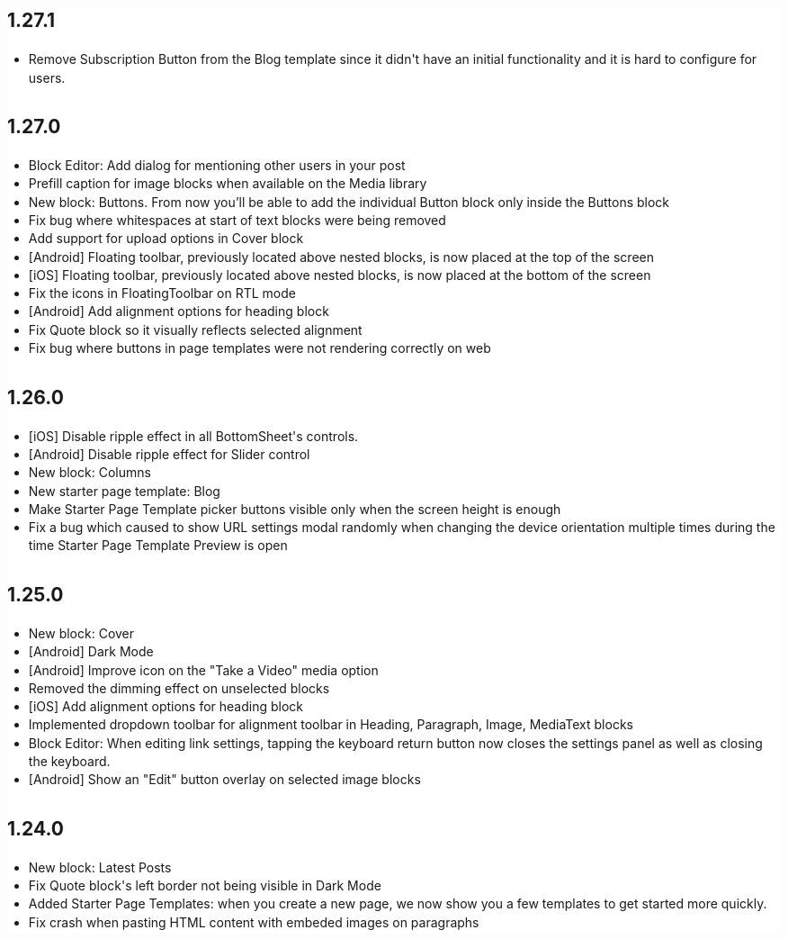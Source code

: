 ## 1.27.1

-   Remove Subscription Button from the Blog template since it didn't have an initial functionality and it is hard to configure for users.

## 1.27.0

-   Block Editor: Add dialog for mentioning other users in your post
-   Prefill caption for image blocks when available on the Media library
-   New block: Buttons. From now you’ll be able to add the individual Button block only inside the Buttons block
-   Fix bug where whitespaces at start of text blocks were being removed
-   Add support for upload options in Cover block
-   [Android] Floating toolbar, previously located above nested blocks, is now placed at the top of the screen
-   [iOS] Floating toolbar, previously located above nested blocks, is now placed at the bottom of the screen
-   Fix the icons in FloatingToolbar on RTL mode
-   [Android] Add alignment options for heading block
-   Fix Quote block so it visually reflects selected alignment
-   Fix bug where buttons in page templates were not rendering correctly on web

## 1.26.0

-   [iOS] Disable ripple effect in all BottomSheet's controls.
-   [Android] Disable ripple effect for Slider control
-   New block: Columns
-   New starter page template: Blog
-   Make Starter Page Template picker buttons visible only when the screen height is enough
-   Fix a bug which caused to show URL settings modal randomly when changing the device orientation multiple times during the time Starter Page Template Preview is open

## 1.25.0

-   New block: Cover
-   [Android] Dark Mode
-   [Android] Improve icon on the "Take a Video" media option
-   Removed the dimming effect on unselected blocks
-   [iOS] Add alignment options for heading block
-   Implemented dropdown toolbar for alignment toolbar in Heading, Paragraph, Image, MediaText blocks
-   Block Editor: When editing link settings, tapping the keyboard return button now closes the settings panel as well as closing the keyboard.
-   [Android] Show an "Edit" button overlay on selected image blocks

## 1.24.0

-   New block: Latest Posts
-   Fix Quote block's left border not being visible in Dark Mode
-   Added Starter Page Templates: when you create a new page, we now show you a few templates to get started more quickly.
-   Fix crash when pasting HTML content with embeded images on paragraphs
